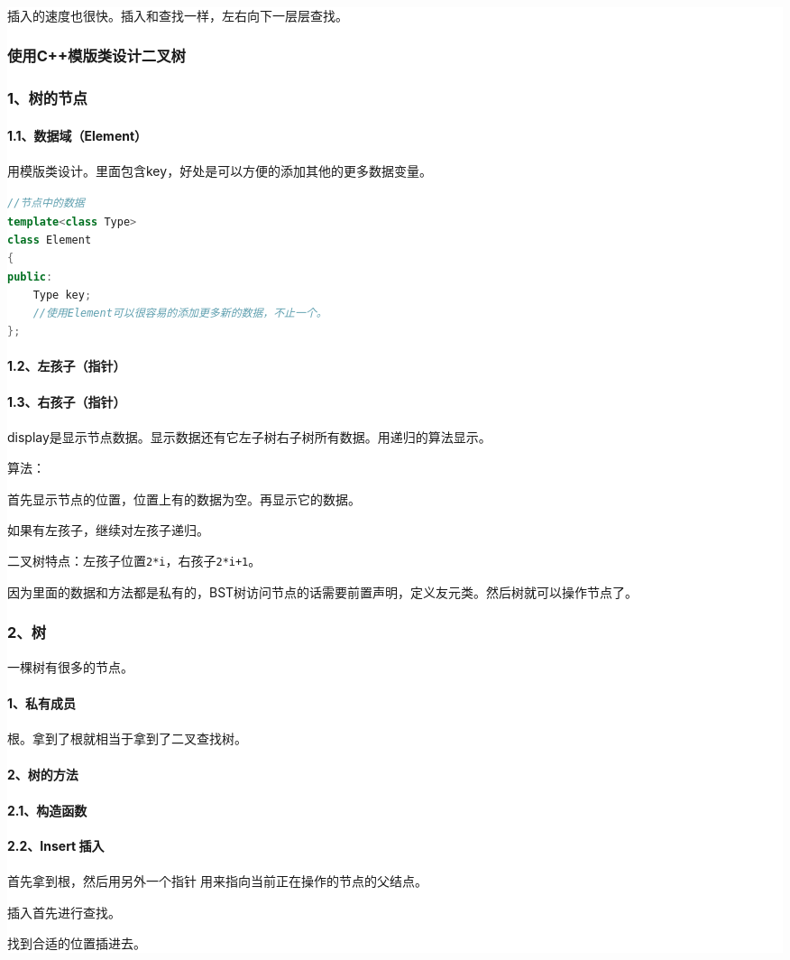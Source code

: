 插入的速度也很快。插入和查找一样，左右向下一层层查找。

### 使用C++模版类设计二叉树

### 1、树的节点

#### 1.1、数据域（Element）

用模版类设计。里面包含key，好处是可以方便的添加其他的更多数据变量。

```c++
//节点中的数据
template<class Type>
class Element
{
public:
    Type key;
    //使用Element可以很容易的添加更多新的数据，不止一个。
};
```

#### 1.2、左孩子（指针）

#### 1.3、右孩子（指针）

display是显示节点数据。显示数据还有它左子树右子树所有数据。用递归的算法显示。

算法：

首先显示节点的位置，位置上有的数据为空。再显示它的数据。

如果有左孩子，继续对左孩子递归。

二叉树特点：左孩子位置`2*i`，右孩子`2*i+1`。

因为里面的数据和方法都是私有的，BST树访问节点的话需要前置声明，定义友元类。然后树就可以操作节点了。

### 2、树

一棵树有很多的节点。

#### 1、私有成员

根。拿到了根就相当于拿到了二叉查找树。

#### 2、树的方法

#### 2.1、构造函数

#### 2.2、Insert 插入 

首先拿到根，然后用另外一个指针 用来指向当前正在操作的节点的父结点。

插入首先进行查找。

找到合适的位置插进去。
